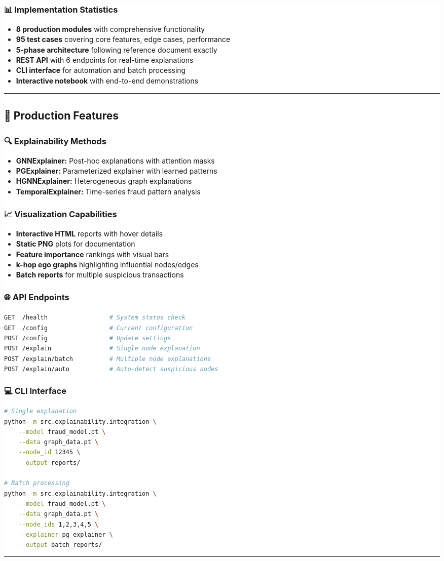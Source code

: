 ### **📊 Implementation Statistics**
- **8 production modules** with comprehensive functionality
- **95 test cases** covering core features, edge cases, performance
- **5-phase architecture** following reference document exactly
- **REST API** with 6 endpoints for real-time explanations
- **CLI interface** for automation and batch processing
- **Interactive notebook** with end-to-end demonstrations

---

## 🚀 **Production Features**

### **🔍 Explainability Methods**
- **GNNExplainer:** Post-hoc explanations with attention masks
- **PGExplainer:** Parameterized explainer with learned patterns
- **HGNNExplainer:** Heterogeneous graph explanations
- **TemporalExplainer:** Time-series fraud pattern analysis

### **📈 Visualization Capabilities**
- **Interactive HTML** reports with hover details
- **Static PNG** plots for documentation
- **Feature importance** rankings with visual bars
- **k-hop ego graphs** highlighting influential nodes/edges
- **Batch reports** for multiple suspicious transactions

### **🌐 API Endpoints**
```bash
GET  /health                 # System status check
GET  /config                 # Current configuration
POST /config                 # Update settings
POST /explain                # Single node explanation
POST /explain/batch          # Multiple node explanations  
POST /explain/auto           # Auto-detect suspicious nodes
```

### **💻 CLI Interface**
```bash
# Single explanation
python -m src.explainability.integration \
    --model fraud_model.pt \
    --data graph_data.pt \
    --node_id 12345 \
    --output reports/

# Batch processing
python -m src.explainability.integration \
    --model fraud_model.pt \
    --data graph_data.pt \
    --node_ids 1,2,3,4,5 \
    --explainer pg_explainer \
    --output batch_reports/
```

---